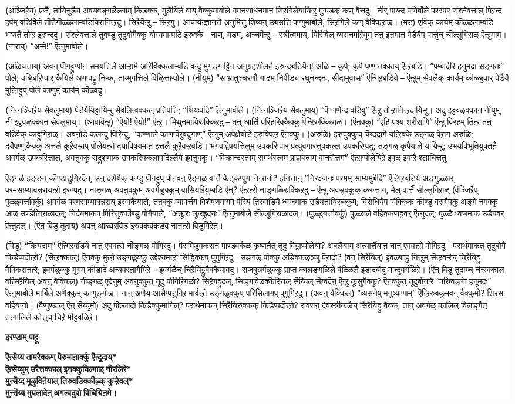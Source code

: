  (अञ्जिऱैय) प्रजै, तायिऩुडैय अवयवङ्गळॆल्लाम् किडक्क, मुलैयिले वाय् वैक्कुमाबोले गमनसाधनमाऩ सिऱगिलेयायिऱ्ऱु मुऱ्पडक् कण् वैत्तदु। नीर् पाय्न्द पयिर्बोले परस्पर संश्लेषत्ताल् पिऱन्द हर्षम् वडिविले तॊडैगॊळ्ळलाम्बडियिरानिऩ्ऱदु। सिऱैयॆऩ्ऱु – सिऱगु। आचार्यऩ्ज्ञानत्तै अनुमित्तु शिष्यऩ् उबसत्ति पण्णुमाबोले, सिऱगिले कण् वैक्किऱाळ्। (मड) एविक् कार्यम् कॊळ्ळलाम्बडि भव्यतै तोऱ्ऱ इरुन्ददु। संश्लेषत्ताले तुवण्डु तूदुबोगैक्कु योग्यमाम्पटि इरुक्कै। नाण्, मडम्, अच्चमॆऩ्ऱु – स्त्रीत्वमाय्, पिरिविल् व्यसनमऱियुम् तऩ् इऩमाऩ पेडैयैप् पार्त्तुच् चॊल्लुगिऱाळ् ऎऩ्ऱुमाम्। (नाराय्) “अम्मे!” ऎऩ्ऩुमाबोले।

 (अळियत्ताय्) अवऩ् पॊगट्टुप्पोऩ समयत्तिले आऱ्ऱामै अऱिविक्कलाम्बडि वन्दु मुगङ्गाट्टिऩ अनुग्रहशीलतै इरुन्दबडियॆऩ्! अळि – कृपै; कृपै पण्णत्तक्काय् ऎऩ्ऱबडि। “पम्बादीरे हनुमदा सङ्गतः” पोले; वऴिबऱिप्पार् कैयिले अगप्पट्टु निऱ्क, ताय्मुगत्तिले विऴित्ताऱ्पोले। (नीयुम्) “स भ्रातुश्चरणौ गाढम् निपीड्य रघुनन्दनः, सीदामुवास” ऎऩ्गिऱबडिये – ऎऩ्ऱुम् सेवलैक् कार्यम् कॊळ्ळुवार् पेडैयै मुऩ्ऩिट्टुप् पोले काणुम् कार्यम् कॊळ्वदु।

 (निऩ्ऩञ्जिऱैय सेवलुमाय्) पेडैयैयिट्टायिऱ्ऱु सेवलिऩ्बक्कल् प्रतिपत्ति; “श्रियःपदि” ऎऩ्ऩुमाबोले। (निऩ्ऩञ्जिऱैय सेवलुमाय्) “पॆण्णणैन्द वडिवु” ऎऩ्ऱु तोऱ्ऱानिऩ्ऱदायिऱ्ऱु। अदु इट्टवऴक्काऩ नीयुम्, नी इट्टवऴक्काऩ सेवलुमाय्। (आवावॆऩ्ऱु) “ऐयो! ऐयो!” ऎऩ्ऱु।
मिथुनमायिरुक्किऱदु – तऩ् आर्त्ति परिहरिक्कैक्कु ऎऩ्ऱिरुक्किऱाळ्।
(ऎऩक्कु) “एहि पश्य शरीराणि” ऎऩ्ऱु विरहम् तिऩ्ऱ तऩ् वडिवैक् काट्टुगिऱाळ्। अवऩोडे कलन्दु पिरिन्दु, “कण्णाले काणप्पॆऱुवदुगाण्” ऎऩ्ऩुम् अपेक्षैयोडे इरुक्किऱ ऎऩक्कु। (अरुळि) इरप्पुक्कुच् चॆय्ददागै यऩ्ऱिक्के उङ्गळ् पेऱाग अरुळि; दयैपण्णुकैक्कु अत्तलै कुऱैवऱ्ऱाप् पोलेयऩ्ऱो दयाविषयमाऩ इत्तलै कुऱैवऱ्ऱबडि। भगवद्विषयत्तिलुम् उपकरिप्पार् प्रत्युबगारत्तुक्कल्ल उपकरिप्पदु; तङ्गळ् कृपैयाले यायिऱ्ऱु; उभयविभूतियुक्तऩै अवर्गळ् उपकरित्ताल्, अवऩुक्कु सद्रुशमाक उपकरिक्कलावदिल्लैये इवऩुक्कु। “विक्रान्दस्त्वम् समर्थस्त्वम् प्राज्ञस्त्वम् वानरोत्तम” ऎऩ्ऱाऱ्पोलेयिऱे इवळ् इवऱ्ऱै श्लाघित्ततु।

 ऎङ्गळै इङ्ङऩ् कॊण्डाडुगिऱदॆऩ्, उऩ् दशैयैक् कण्डु पॊगट्टुप् पोऩवऩ् ऎङ्गळ् वार्त्तै केट्कप्पुगानिऩ्ऱाऩो? इऩित्ताऩ् “निरञ्जनः परमम् साम्यमुबैदि” ऎऩ्गिऱबडिये अङ्गुळ्ळार् परमसाम्याबन्नरायऩ्ऱो इरुप्पदु।
नाङ्गळ् अवऩुक्कुम् अवर्गळुक्कुम् वासियऱियुम्बडि ऎऩ्? ऎऩ्ऱऩ्ऱो नाङ्गळिरुक्किऱदु – ऎऩ्ऱु अवऱ्ऱुक्कुक् करुत्ताग, मेल् वार्त्तै सॊल्लुगिऱाळ् (वॆञ्जिऱैप् पुळ्ळुयर्त्तार्क्कु) अवर्गळ् परमसाम्याबन्नराय् इरुक्कैयाले, तऩक्कु व्यावर्त्तग विशेषणमागप् पॆरिय तिरुवडियै ध्वजमाक उडैयऩायिरुक्कुम्; विरोधियैप् पोक्किक् कॊण्डु वरुगैक्कु अङ्गे नमक्कु आळ् उण्डॆऩ्गिऱाळादल्; निर्दयमाकप् पिरित्तुक्कॊण्डु पोगैयाले, “अक्रूरः क्रूरह्रुदयः” ऎऩ्ऩुमाबोले सॊल्लुगिऱाळादल्। (पुळ्ळुयर्त्तार्क्कु) पुळ्ळाले वहिक्कप्पट्टवर् ऎऩ्ऩुदल्; पुळ्ळै ध्वजमाक उडैयवर् ऎऩ्ऩुदल्।
(ऎऩ् विडु तूदाय्) अवऩ् आळ्वरविड इरुक्कक्कडव नाऩऩ्ऱो विडुगिऱेऩ्।

 (विडु) “क्रियदाम्” ऎऩ्गिऱबडिये नाऩ् एववऩ्ऱो नीङ्गळ् पोगिऱदु।
पॆरुमिडुक्कराऩ पाण्डवर्कळ् कृष्णऩैत् तूदु विट्टाप्पोलेयो? अबलैयाय् अत्यार्त्तैयाऩ नाऩ् एववऩ्ऱो पोगिऱदु। परार्थमाकत् तूदुबोगै किडैप्पदॊऩ्ऱो? (सॆऩ्ऱक्काल्) ऎऩक्कु मुऩ्ऩे उङ्गळुक्कु उद्देश्यमऩ्ऱो सिद्धिक्कप् पुगुगिऱदु। उङ्गळ् पोक्कु अडिक्कऴञ्जु पॆऱादो? (वऩ् सिऱैयिल्) इवळ्बाडु निऩ्ऱुम् सॆऩ्ऱवऱ्ऱैच् चिऱैयिट्टु वैक्किऱाऩऩ्ऱे; इवर्गळुक्कु मुगम् कॊडादे अन्यबरऩागैयिऱे – इवर्गळैच् चिऱैयिट्टुवैक्कैयावदु। राजबुत्रर्गळुक्कु प्राप्त कालङ्गळिले वॆळ्ळिलै इडादबोदु मान्दुवर्गळिऱे। (ऎऩ् विडु तूदाय्च् चॆऩ्ऱक्काल् वऩ्सिऱैयिल् अवऩ् वैक्किल्) नीङ्गळ् एदेऩुम् अवऩुक्कुत् तूदु पोगिऱिगळो? सिऱैगट्टुदल्, सिङ्गविळक्कॆरित्तल् सॆय्यिल् सॆय्वदॆऩ् ऎऩ्ऱु कूसुगैक्कु? ऎऩक्कुत् तूदुबोऩारै “परिष्वङ्गेा हनूमदः” ऎऩ्ऩुमाबोले मार्बिले अणैक्कुम् काणुङ्गोळ्। नाऩ् अणैय आसैप्पडुगिऱ मार्वऩ्ऱो उङ्गळुक्कुप् परिसिलागप् पुगुगिऱदु। (अवऩ् वैक्किल्) “व्यसनेषु मनुष्याणाम्” ऎऩ्ऱिरुक्कुमवऩ् वैक्कुमो? शिरसा वहियाऩो। (वैप्पुण्डाल् ऎऩ् सॆय्युमो) अदु पॊल्लादो किडैक्कुमागिल्? परार्थमाकच् सिऱैयिरुक्कक् किडैप्पदॊऩ्ऱो? रावणऩ् देवस्त्रीकळैच् सिऱैयिट्टु वैक्क, ताऩ् अवर्गळ् कालिल् विलङ्गैत् तऩ्गालिले कोत्तुच् चिऱै मीट्टवळिऱे।

**इरण्डाम् पाट्टु**

**ऎऩ्सॆय्य तामरैक्कण् पॆरुमाऩार्क्कु ऎऩ्दूदाय्\*  
ऎऩ्सॆय्युम् उरैत्तक्काल् इऩक्कुयिल्गाळ् नीरलिरे\*  
मुऩ्सॆय्द मुऴुविऩैयाल् तिरुवडिक्कीऴ्क् कुऱ्ऱेवल्\*  
मुऩ्सॆय्य मुयलादेऩ् अगल्वदुवो विधियिऩमे।**
